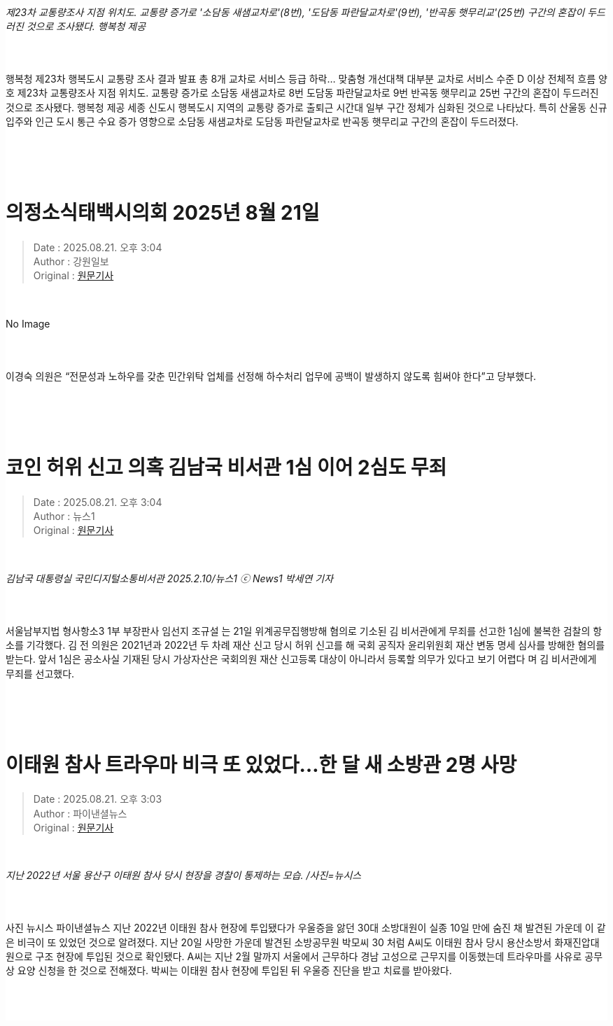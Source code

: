 <img alt="제23차 교통량조사 지점 위치도. 교통량 증가로 '소담동 새샘교차로'(8번), '도담동 파란달교차로'(9번), '반곡동 햇무리교'(25번) 구간의 혼잡이 두드러진 것으로 조사됐다. 행복청 제공" class="_LAZY_LOADING _LAZY_LOADING_INIT_HIDE" src="https://imgnews.pstatic.net/image/656/2025/08/21/0000144714_001_20250821150419272.jpg?type=w860" id="img1" style="display: none;"></img><em class="img_desc">제23차 교통량조사 지점 위치도. 교통량 증가로 '소담동 새샘교차로'(8번), '도담동 파란달교차로'(9번), '반곡동 햇무리교'(25번) 구간의 혼잡이 두드러진 것으로 조사됐다. 행복청 제공</em>  
<br/><br/>  
  
행복청 제23차 행복도시 교통량 조사 결과 발표 총 8개 교차로 서비스 등급 하락… 맞춤형 개선대책 대부분 교차로 서비스 수준 D 이상 전체적 흐름 양호 제23차 교통량조사 지점 위치도.
교통량 증가로 소담동 새샘교차로 8번 도담동 파란달교차로 9번 반곡동 햇무리교 25번 구간의 혼잡이 두드러진 것으로 조사됐다.
행복청 제공 세종 신도시 행복도시 지역의 교통량 증가로 출퇴근 시간대 일부 구간 정체가 심화된 것으로 나타났다.
특히 산울동 신규 입주와 인근 도시 통근 수요 증가 영향으로 소담동 새샘교차로 도담동 파란달교차로 반곡동 햇무리교 구간의 혼잡이 두드러졌다.  
<br/><br/><br/>  

  
# 의정소식태백시의회 2025년 8월 21일  
  
> Date : 2025.08.21. 오후 3:04  
> Author : 강원일보  
> Original : [원문기사](https://n.news.naver.com/mnews/article/087/0001137231?sid=102)  
<br/>  
  
No Image  
<br/><br/>  
  
이경숙 의원은 “전문성과 노하우를 갖춘 민간위탁 업체를 선정해 하수처리 업무에 공백이 발생하지 않도록 힘써야 한다”고 당부했다.  
<br/><br/><br/>  

  
# 코인 허위 신고 의혹 김남국 비서관 1심 이어 2심도 무죄  
  
> Date : 2025.08.21. 오후 3:04  
> Author : 뉴스1  
> Original : [원문기사](https://n.news.naver.com/mnews/article/421/0008440505?sid=102)  
<br/>  
  
<img alt="김남국 대통령실 국민디지털소통비서관 2025.2.10/뉴스1 ⓒ News1 박세연 기자" class="_LAZY_LOADING _LAZY_LOADING_INIT_HIDE" src="https://imgnews.pstatic.net/image/421/2025/08/21/0008440505_001_20250821150418709.jpg?type=w860" id="img1" style="display: none;"></img><em class="img_desc">김남국 대통령실 국민디지털소통비서관 2025.2.10/뉴스1 ⓒ News1 박세연 기자</em>  
<br/><br/>  
  
서울남부지법 형사항소3 1부 부장판사 임선지 조규설 는 21일 위계공무집행방해 혐의로 기소된 김 비서관에게 무죄를 선고한 1심에 불복한 검찰의 항소를 기각했다.
김 전 의원은 2021년과 2022년 두 차례 재산 신고 당시 허위 신고를 해 국회 공직자 윤리위원회 재산 변동 명세 심사를 방해한 혐의를 받는다.
앞서 1심은 공소사실 기재된 당시 가상자산은 국회의원 재산 신고등록 대상이 아니라서 등록할 의무가 있다고 보기 어렵다 며 김 비서관에게 무죄를 선고했다.  
<br/><br/><br/>  

  
# 이태원 참사 트라우마 비극 또 있었다…한 달 새 소방관 2명 사망  
  
> Date : 2025.08.21. 오후 3:03  
> Author : 파이낸셜뉴스  
> Original : [원문기사](https://n.news.naver.com/mnews/article/014/0005394799?sid=102)  
<br/>  
  
<img alt="지난 2022년 서울 용산구 이태원 참사 당시 현장을 경찰이 통제하는 모습. /사진=뉴시스" class="_LAZY_LOADING _LAZY_LOADING_INIT_HIDE" src="https://imgnews.pstatic.net/image/014/2025/08/21/0005394799_001_20250821150316329.jpg?type=w860" id="img1" style="display: none;"></img><em class="img_desc">지난 2022년 서울 용산구 이태원 참사 당시 현장을 경찰이 통제하는 모습. /사진=뉴시스</em>  
<br/><br/>  
  
사진 뉴시스 파이낸셜뉴스 지난 2022년 이태원 참사 현장에 투입됐다가 우울증을 앓던 30대 소방대원이 실종 10일 만에 숨진 채 발견된 가운데 이 같은 비극이 또 있었던 것으로 알려졌다.
지난 20일 사망한 가운데 발견된 소방공무원 박모씨 30 처럼 A씨도 이태원 참사 당시 용산소방서 화재진압대원으로 구조 현장에 투입된 것으로 확인됐다.
A씨는 지난 2월 말까지 서울에서 근무하다 경남 고성으로 근무지를 이동했는데 트라우마를 사유로 공무상 요양 신청을 한 것으로 전해졌다.
박씨는 이태원 참사 현장에 투입된 뒤 우울증 진단을 받고 치료를 받아왔다.  
<br/><br/><br/>  
